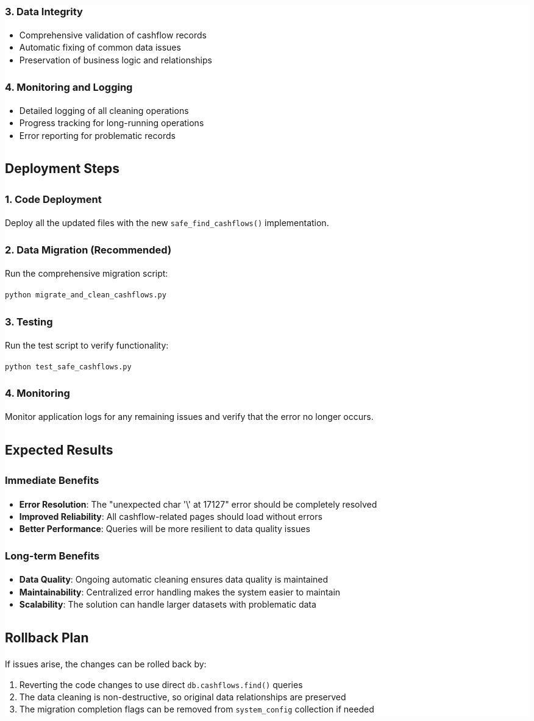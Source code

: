 ### 3. Data Integrity
- Comprehensive validation of cashflow records
- Automatic fixing of common data issues
- Preservation of business logic and relationships

### 4. Monitoring and Logging
- Detailed logging of all cleaning operations
- Progress tracking for long-running operations
- Error reporting for problematic records

## Deployment Steps

### 1. Code Deployment
Deploy all the updated files with the new `safe_find_cashflows()` implementation.

### 2. Data Migration (Recommended)
Run the comprehensive migration script:
```bash
python migrate_and_clean_cashflows.py
```

### 3. Testing
Run the test script to verify functionality:
```bash
python test_safe_cashflows.py
```

### 4. Monitoring
Monitor application logs for any remaining issues and verify that the error no longer occurs.

## Expected Results

### Immediate Benefits
- **Error Resolution**: The "unexpected char '\\' at 17127" error should be completely resolved
- **Improved Reliability**: All cashflow-related pages should load without errors
- **Better Performance**: Queries will be more resilient to data quality issues

### Long-term Benefits
- **Data Quality**: Ongoing automatic cleaning ensures data quality is maintained
- **Maintainability**: Centralized error handling makes the system easier to maintain
- **Scalability**: The solution can handle larger datasets with problematic data

## Rollback Plan
If issues arise, the changes can be rolled back by:
1. Reverting the code changes to use direct `db.cashflows.find()` queries
2. The data cleaning is non-destructive, so original data relationships are preserved
3. The migration completion flags can be removed from `system_config` collection if needed
